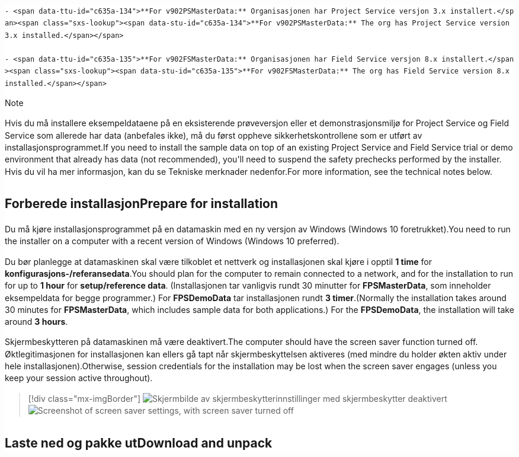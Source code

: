     - <span data-ttu-id="c635a-134">**For v902PSMasterData:** Organisasjonen har Project Service versjon 3.x installert.</span><span class="sxs-lookup"><span data-stu-id="c635a-134">**For v902PSMasterData:** The org has Project Service version 3.x installed.</span></span>

    - <span data-ttu-id="c635a-135">**For v902FSMasterData:** Organisasjonen har Field Service versjon 8.x installert.</span><span class="sxs-lookup"><span data-stu-id="c635a-135">**For v902FSMasterData:** The org has Field Service version 8.x installed.</span></span>

> [!NOTE]
> <span data-ttu-id="c635a-136">Hvis du må installere eksempeldataene på en eksisterende prøveversjon eller et demonstrasjonsmiljø for Project Service og Field Service som allerede har data (anbefales ikke), må du først oppheve sikkerhetskontrollene som er utført av installasjonsprogrammet.</span><span class="sxs-lookup"><span data-stu-id="c635a-136">If you need to install the sample data on top of an existing Project Service and Field Service trial or demo environment that already has data (not recommended), you'll need to suspend the safety prechecks performed by the installer.</span></span> <span data-ttu-id="c635a-137">Hvis du vil ha mer informasjon, kan du se Tekniske merknader nedenfor.</span><span class="sxs-lookup"><span data-stu-id="c635a-137">For more information, see the technical notes below.</span></span>

## <a name="prepare-for-installation"></a><span data-ttu-id="c635a-138">Forberede installasjon</span><span class="sxs-lookup"><span data-stu-id="c635a-138">Prepare for installation</span></span>

<span data-ttu-id="c635a-139">Du må kjøre installasjonsprogrammet på en datamaskin med en ny versjon av Windows (Windows 10 foretrukket).</span><span class="sxs-lookup"><span data-stu-id="c635a-139">You need to run the installer on a computer with a recent version of Windows (Windows 10 preferred).</span></span>

<span data-ttu-id="c635a-140">Du bør planlegge at datamaskinen skal være tilkoblet et nettverk og installasjonen skal kjøre i opptil **1 time** for **konfigurasjons-/referansedata**.</span><span class="sxs-lookup"><span data-stu-id="c635a-140">You should plan for the computer to remain connected to a network, and for the installation to run for up to **1 hour** for **setup/reference data**.</span></span> <span data-ttu-id="c635a-141">(Installasjonen tar vanligvis rundt 30 minutter for **FPSMasterData**, som inneholder eksempeldata for begge programmer.) For **FPSDemoData** tar installasjonen rundt **3 timer**.</span><span class="sxs-lookup"><span data-stu-id="c635a-141">(Normally the installation takes around 30 minutes for **FPSMasterData**, which includes sample data for both applications.) For the **FPSDemoData**, the installation will take around **3 hours**.</span></span>

<span data-ttu-id="c635a-142">Skjermbeskytteren på datamaskinen må være deaktivert.</span><span class="sxs-lookup"><span data-stu-id="c635a-142">The computer should have the screen saver function turned off.</span></span> <span data-ttu-id="c635a-143">Øktlegitimasjonen for installasjonen kan ellers gå tapt når skjermbeskyttelsen aktiveres (med mindre du holder økten aktiv under hele installasjonen).</span><span class="sxs-lookup"><span data-stu-id="c635a-143">Otherwise, session credentials for the installation may be lost when the screen saver engages (unless you keep your session active throughout).</span></span>

> [!div class="mx-imgBorder"]
> <span data-ttu-id="c635a-144">![Skjermbilde av skjermbeskytterinnstillinger med skjermbeskytter deaktivert](media/sample-data-1.png)</span><span class="sxs-lookup"><span data-stu-id="c635a-144">![Screenshot of screen saver settings, with screen saver turned off](media/sample-data-1.png)</span></span>

## <a name="download-and-unpack"></a><span data-ttu-id="c635a-145">Laste ned og pakke ut</span><span class="sxs-lookup"><span data-stu-id="c635a-145">Download and unpack</span></span>
